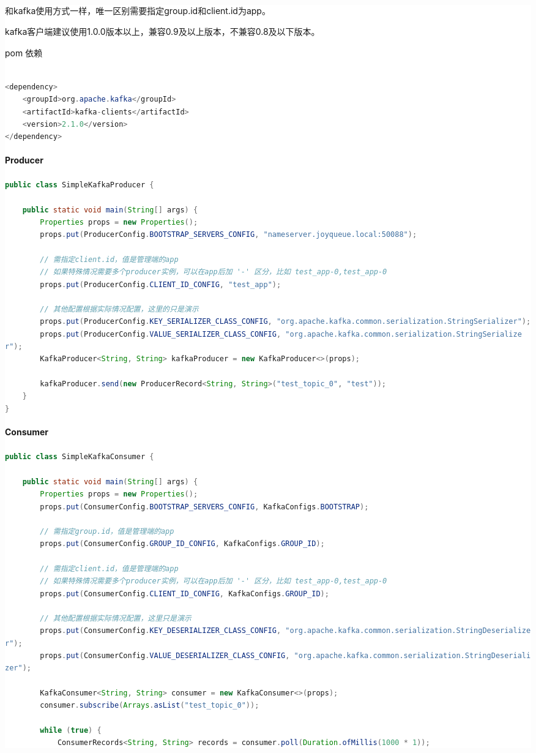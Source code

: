 和kafka使用方式一样，唯一区别需要指定group.id和client.id为app。

kafka客户端建议使用1.0.0版本以上，兼容0.9及以上版本，不兼容0.8及以下版本。

pom 依赖
````java

<dependency>
    <groupId>org.apache.kafka</groupId>
    <artifactId>kafka-clients</artifactId>
    <version>2.1.0</version>
</dependency>

````

#### Producer
````java
public class SimpleKafkaProducer {

    public static void main(String[] args) {
        Properties props = new Properties();
        props.put(ProducerConfig.BOOTSTRAP_SERVERS_CONFIG, "nameserver.joyqueue.local:50088");
        
        // 需指定client.id，值是管理端的app
        // 如果特殊情况需要多个producer实例，可以在app后加 '-' 区分，比如 test_app-0,test_app-0
        props.put(ProducerConfig.CLIENT_ID_CONFIG, "test_app");
        
        // 其他配置根据实际情况配置，这里的只是演示
        props.put(ProducerConfig.KEY_SERIALIZER_CLASS_CONFIG, "org.apache.kafka.common.serialization.StringSerializer");
        props.put(ProducerConfig.VALUE_SERIALIZER_CLASS_CONFIG, "org.apache.kafka.common.serialization.StringSerializer");
        KafkaProducer<String, String> kafkaProducer = new KafkaProducer<>(props);

        kafkaProducer.send(new ProducerRecord<String, String>("test_topic_0", "test"));
    }
}
````

#### Consumer

````java
public class SimpleKafkaConsumer {

    public static void main(String[] args) {
        Properties props = new Properties();
        props.put(ConsumerConfig.BOOTSTRAP_SERVERS_CONFIG, KafkaConfigs.BOOTSTRAP);
        
        // 需指定group.id，值是管理端的app
        props.put(ConsumerConfig.GROUP_ID_CONFIG, KafkaConfigs.GROUP_ID);
        
        // 需指定client.id，值是管理端的app
        // 如果特殊情况需要多个producer实例，可以在app后加 '-' 区分，比如 test_app-0,test_app-0
        props.put(ConsumerConfig.CLIENT_ID_CONFIG, KafkaConfigs.GROUP_ID);
        
        // 其他配置根据实际情况配置，这里只是演示
        props.put(ConsumerConfig.KEY_DESERIALIZER_CLASS_CONFIG, "org.apache.kafka.common.serialization.StringDeserializer");
        props.put(ConsumerConfig.VALUE_DESERIALIZER_CLASS_CONFIG, "org.apache.kafka.common.serialization.StringDeserializer");

        KafkaConsumer<String, String> consumer = new KafkaConsumer<>(props);
        consumer.subscribe(Arrays.asList("test_topic_0"));

        while (true) {
            ConsumerRecords<String, String> records = consumer.poll(Duration.ofMillis(1000 * 1));
````